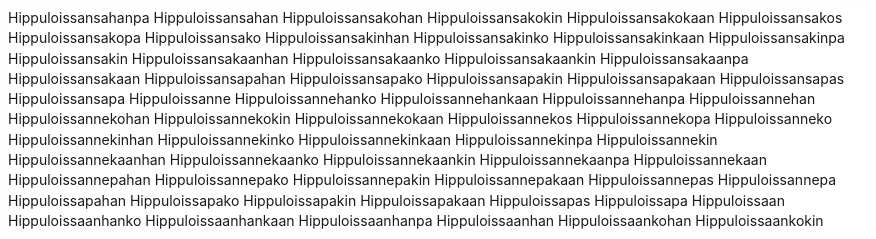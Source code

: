 Hippuloissansahanpa
Hippuloissansahan
Hippuloissansakohan
Hippuloissansakokin
Hippuloissansakokaan
Hippuloissansakos
Hippuloissansakopa
Hippuloissansako
Hippuloissansakinhan
Hippuloissansakinko
Hippuloissansakinkaan
Hippuloissansakinpa
Hippuloissansakin
Hippuloissansakaanhan
Hippuloissansakaanko
Hippuloissansakaankin
Hippuloissansakaanpa
Hippuloissansakaan
Hippuloissansapahan
Hippuloissansapako
Hippuloissansapakin
Hippuloissansapakaan
Hippuloissansapas
Hippuloissansapa
Hippuloissanne
Hippuloissannehanko
Hippuloissannehankaan
Hippuloissannehanpa
Hippuloissannehan
Hippuloissannekohan
Hippuloissannekokin
Hippuloissannekokaan
Hippuloissannekos
Hippuloissannekopa
Hippuloissanneko
Hippuloissannekinhan
Hippuloissannekinko
Hippuloissannekinkaan
Hippuloissannekinpa
Hippuloissannekin
Hippuloissannekaanhan
Hippuloissannekaanko
Hippuloissannekaankin
Hippuloissannekaanpa
Hippuloissannekaan
Hippuloissannepahan
Hippuloissannepako
Hippuloissannepakin
Hippuloissannepakaan
Hippuloissannepas
Hippuloissannepa
Hippuloissapahan
Hippuloissapako
Hippuloissapakin
Hippuloissapakaan
Hippuloissapas
Hippuloissapa
Hippuloissaan
Hippuloissaanhanko
Hippuloissaanhankaan
Hippuloissaanhanpa
Hippuloissaanhan
Hippuloissaankohan
Hippuloissaankokin